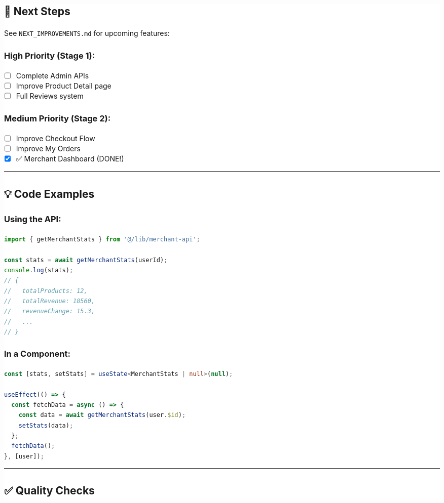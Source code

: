 
## 🎯 Next Steps

See `NEXT_IMPROVEMENTS.md` for upcoming features:

### High Priority (Stage 1):
- [ ] Complete Admin APIs
- [ ] Improve Product Detail page
- [ ] Full Reviews system

### Medium Priority (Stage 2):
- [ ] Improve Checkout Flow
- [ ] Improve My Orders
- [x] ✅ Merchant Dashboard (DONE!)

---

## 💡 Code Examples

### Using the API:
```typescript
import { getMerchantStats } from '@/lib/merchant-api';

const stats = await getMerchantStats(userId);
console.log(stats);
// {
//   totalProducts: 12,
//   totalRevenue: 18560,
//   revenueChange: 15.3,
//   ...
// }
```

### In a Component:
```typescript
const [stats, setStats] = useState<MerchantStats | null>(null);

useEffect(() => {
  const fetchData = async () => {
    const data = await getMerchantStats(user.$id);
    setStats(data);
  };
  fetchData();
}, [user]);
```

---

## ✅ Quality Checks
